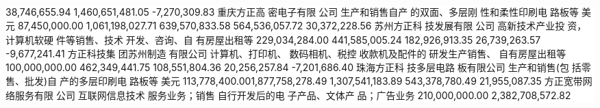38,746,655.94
1,460,651,481.05
-7,270,309.83
重庆方正高
密电子有限
公司
生产和销售自产
的双面、多层刚
性和柔性印刷电
路板等
美元
87,450,000.00
1,061,198,027.71
639,570,833.58
564,536,057.72
30,372,228.56
苏州方正科
技发展有限
公司
高新技术产业投
资，计算机软硬
件等销售、技术
开发、咨询、自
有房屋出租等
229,034,284.00
441,585,005.24
182,926,913.35
26,739,263.57
-9,677,241.41
方正科技集
团苏州制造
有限公司
计算机、打印机、
数码相机、税控
收款机及配件的
研发生产销售、
自有房屋出租等
100,000,000.00
462,349,441.75
108,551,804.36
20,256,257.84
-7,201,686.40
珠海方正科
技多层电路
板有限公司
生产和销售(包
括零售、批发)自
产的多层印刷电
路板等
美元
113,778,400.001,877,758,278.49
1,307,541,183.89
543,378,780.49
21,955,087.35
方正宽带网
络服务有限
公司
互联网信息技术
服务业务；销售
自行开发后的电
子产品、文体产
品；广告业务
210,000,000.00
2,382,708,572.82